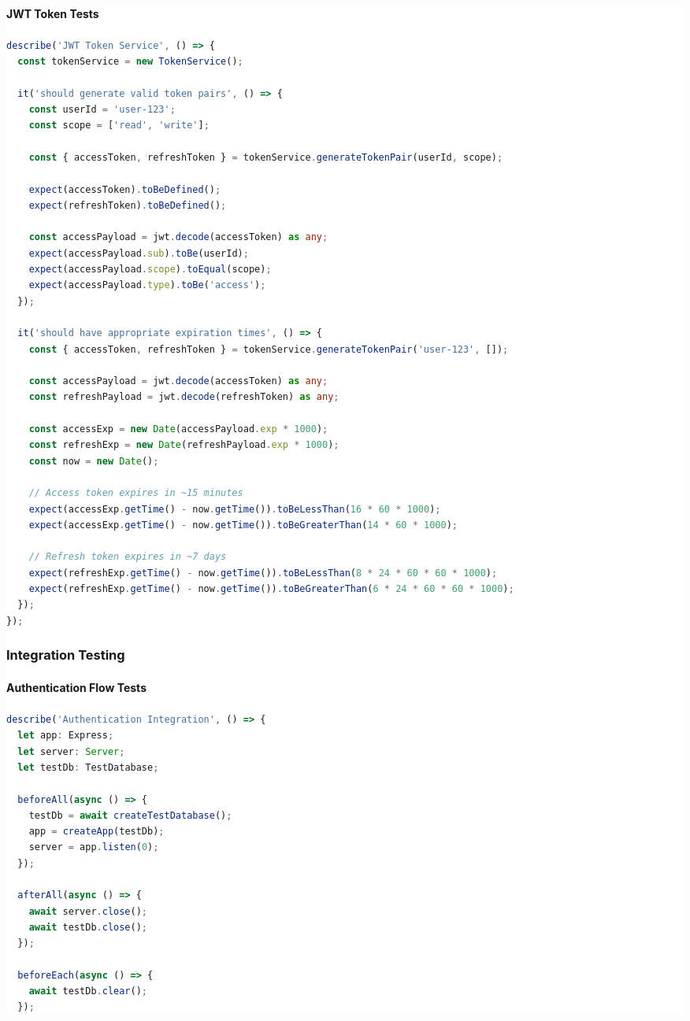 #### JWT Token Tests
```typescript
describe('JWT Token Service', () => {
  const tokenService = new TokenService();
  
  it('should generate valid token pairs', () => {
    const userId = 'user-123';
    const scope = ['read', 'write'];
    
    const { accessToken, refreshToken } = tokenService.generateTokenPair(userId, scope);
    
    expect(accessToken).toBeDefined();
    expect(refreshToken).toBeDefined();
    
    const accessPayload = jwt.decode(accessToken) as any;
    expect(accessPayload.sub).toBe(userId);
    expect(accessPayload.scope).toEqual(scope);
    expect(accessPayload.type).toBe('access');
  });
  
  it('should have appropriate expiration times', () => {
    const { accessToken, refreshToken } = tokenService.generateTokenPair('user-123', []);
    
    const accessPayload = jwt.decode(accessToken) as any;
    const refreshPayload = jwt.decode(refreshToken) as any;
    
    const accessExp = new Date(accessPayload.exp * 1000);
    const refreshExp = new Date(refreshPayload.exp * 1000);
    const now = new Date();
    
    // Access token expires in ~15 minutes
    expect(accessExp.getTime() - now.getTime()).toBeLessThan(16 * 60 * 1000);
    expect(accessExp.getTime() - now.getTime()).toBeGreaterThan(14 * 60 * 1000);
    
    // Refresh token expires in ~7 days
    expect(refreshExp.getTime() - now.getTime()).toBeLessThan(8 * 24 * 60 * 60 * 1000);
    expect(refreshExp.getTime() - now.getTime()).toBeGreaterThan(6 * 24 * 60 * 60 * 1000);
  });
});
```

### Integration Testing

#### Authentication Flow Tests
```typescript
describe('Authentication Integration', () => {
  let app: Express;
  let server: Server;
  let testDb: TestDatabase;
  
  beforeAll(async () => {
    testDb = await createTestDatabase();
    app = createApp(testDb);
    server = app.listen(0);
  });
  
  afterAll(async () => {
    await server.close();
    await testDb.close();
  });
  
  beforeEach(async () => {
    await testDb.clear();
  });
```